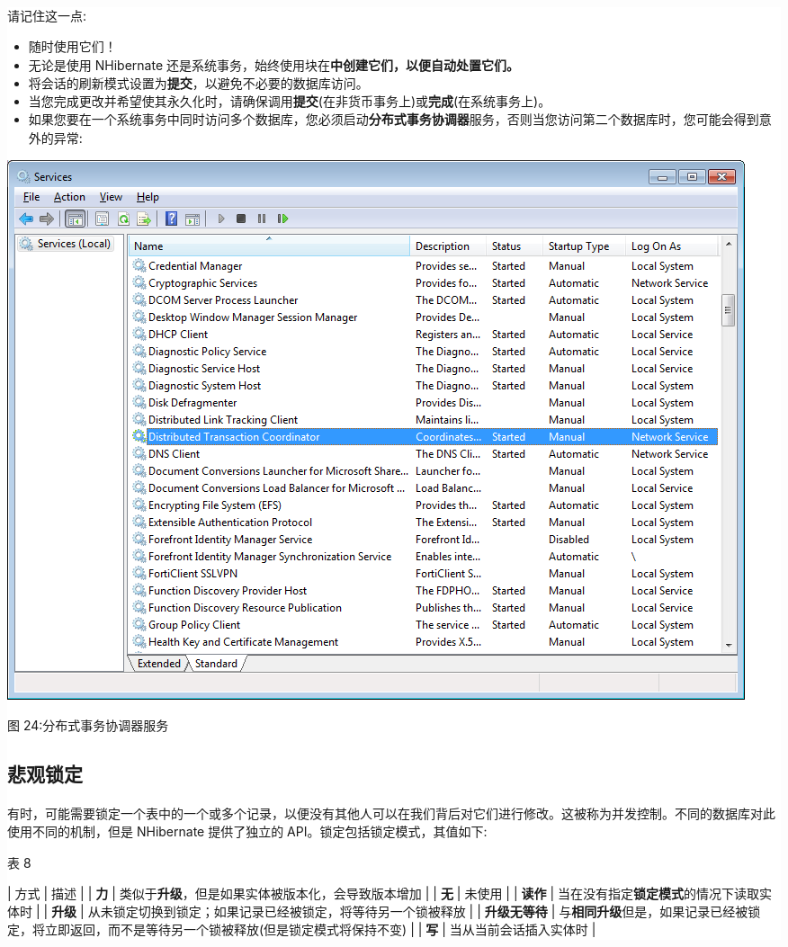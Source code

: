 请记住这一点:

*   随时使用它们！
*   无论是使用 NHibernate 还是系统事务，始终使用块在**中创建它们，以便自动处置它们。**
*   将会话的刷新模式设置为**提交**，以避免不必要的数据库访问。
*   当您完成更改并希望使其永久化时，请确保调用**提交**(在非货币事务上)或**完成**(在系统事务上)。
*   如果您要在一个系统事务中同时访问多个数据库，您必须启动**分布式事务协调器**服务，否则当您访问第二个数据库时，您可能会得到意外的异常:

![](img/figure_24.png)

图 24:分布式事务协调器服务

## 悲观锁定

有时，可能需要锁定一个表中的一个或多个记录，以便没有其他人可以在我们背后对它们进行修改。这被称为并发控制。不同的数据库对此使用不同的机制，但是 NHibernate 提供了独立的 API。锁定包括锁定模式，其值如下:

表 8

| 方式 | 描述 |
| **力** | 类似于**升级**，但是如果实体被版本化，会导致版本增加 |
| **无** | 未使用 |
| **读作** | 当在没有指定**锁定模式**的情况下读取实体时 |
| **升级** | 从未锁定切换到锁定；如果记录已经被锁定，将等待另一个锁被释放 |
| **升级无等待** | 与**相同升级**但是，如果记录已经被锁定，将立即返回，而不是等待另一个锁被释放(但是锁定模式将保持不变) |
| **写** | 当从当前会话插入实体时 |
